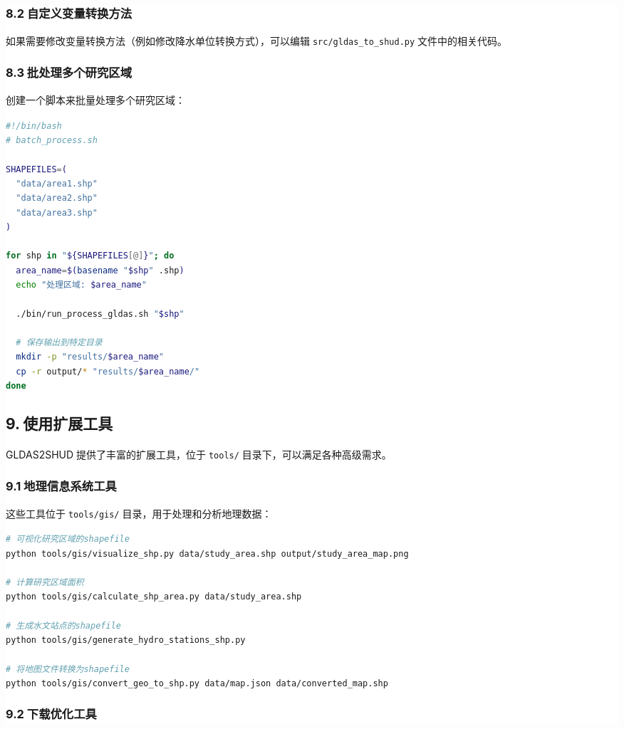 ### 8.2 自定义变量转换方法

如果需要修改变量转换方法（例如修改降水单位转换方式），可以编辑 `src/gldas_to_shud.py` 文件中的相关代码。

### 8.3 批处理多个研究区域

创建一个脚本来批量处理多个研究区域：

```bash
#!/bin/bash
# batch_process.sh

SHAPEFILES=(
  "data/area1.shp"
  "data/area2.shp"
  "data/area3.shp"
)

for shp in "${SHAPEFILES[@]}"; do
  area_name=$(basename "$shp" .shp)
  echo "处理区域: $area_name"
  
  ./bin/run_process_gldas.sh "$shp"
  
  # 保存输出到特定目录
  mkdir -p "results/$area_name"
  cp -r output/* "results/$area_name/"
done
```

## 9. 使用扩展工具

GLDAS2SHUD 提供了丰富的扩展工具，位于 `tools/` 目录下，可以满足各种高级需求。

### 9.1 地理信息系统工具

这些工具位于 `tools/gis/` 目录，用于处理和分析地理数据：

```bash
# 可视化研究区域的shapefile
python tools/gis/visualize_shp.py data/study_area.shp output/study_area_map.png

# 计算研究区域面积
python tools/gis/calculate_shp_area.py data/study_area.shp

# 生成水文站点的shapefile
python tools/gis/generate_hydro_stations_shp.py

# 将地图文件转换为shapefile
python tools/gis/convert_geo_to_shp.py data/map.json data/converted_map.shp
```

### 9.2 下载优化工具
